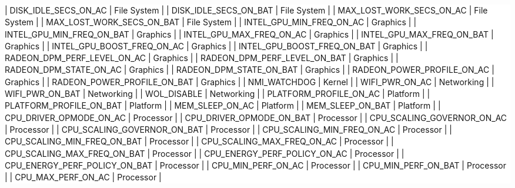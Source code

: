 | DISK_IDLE_SECS_ON_AC                 | File System              |
| DISK_IDLE_SECS_ON_BAT                | File System              |
| MAX_LOST_WORK_SECS_ON_AC             | File System              |
| MAX_LOST_WORK_SECS_ON_BAT            | File System              |
| INTEL_GPU_MIN_FREQ_ON_AC             | Graphics                 |
| INTEL_GPU_MIN_FREQ_ON_BAT            | Graphics                 |
| INTEL_GPU_MAX_FREQ_ON_AC             | Graphics                 |
| INTEL_GPU_MAX_FREQ_ON_BAT            | Graphics                 |
| INTEL_GPU_BOOST_FREQ_ON_AC           | Graphics                 |
| INTEL_GPU_BOOST_FREQ_ON_BAT          | Graphics                 |
| RADEON_DPM_PERF_LEVEL_ON_AC          | Graphics                 |
| RADEON_DPM_PERF_LEVEL_ON_BAT         | Graphics                 |
| RADEON_DPM_STATE_ON_AC               | Graphics                 |
| RADEON_DPM_STATE_ON_BAT              | Graphics                 |
| RADEON_POWER_PROFILE_ON_AC           | Graphics                 |
| RADEON_POWER_PROFILE_ON_BAT          | Graphics                 |
| NMI_WATCHDOG                         | Kernel                   |
| WIFI_PWR_ON_AC                       | Networking               |
| WIFI_PWR_ON_BAT                      | Networking               |
| WOL_DISABLE                          | Networking               |
| PLATFORM_PROFILE_ON_AC               | Platform                 |
| PLATFORM_PROFILE_ON_BAT              | Platform                 |
| MEM_SLEEP_ON_AC                      | Platform                 |
| MEM_SLEEP_ON_BAT                     | Platform                 |
| CPU_DRIVER_OPMODE_ON_AC              | Processor                |
| CPU_DRIVER_OPMODE_ON_BAT             | Processor                |
| CPU_SCALING_GOVERNOR_ON_AC           | Processor                |
| CPU_SCALING_GOVERNOR_ON_BAT          | Processor                |
| CPU_SCALING_MIN_FREQ_ON_AC           | Processor                |
| CPU_SCALING_MIN_FREQ_ON_BAT          | Processor                |
| CPU_SCALING_MAX_FREQ_ON_AC           | Processor                |
| CPU_SCALING_MAX_FREQ_ON_BAT          | Processor                |
| CPU_ENERGY_PERF_POLICY_ON_AC         | Processor                |
| CPU_ENERGY_PERF_POLICY_ON_BAT        | Processor                |
| CPU_MIN_PERF_ON_AC                   | Processor                |
| CPU_MIN_PERF_ON_BAT                  | Processor                |
| CPU_MAX_PERF_ON_AC                   | Processor                |